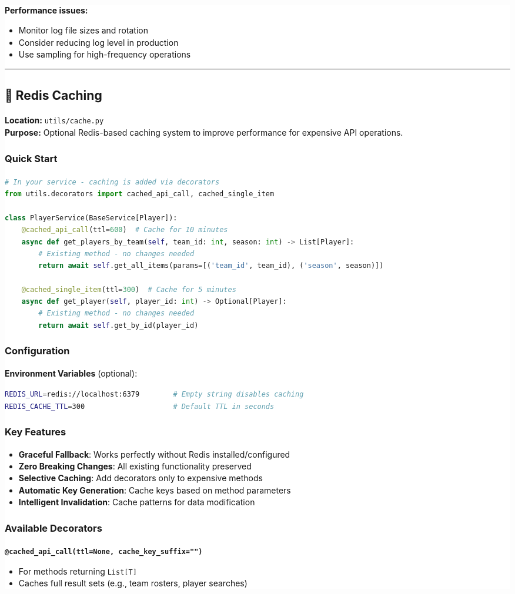**Performance issues:**
- Monitor log file sizes and rotation
- Consider reducing log level in production
- Use sampling for high-frequency operations

---

## 🔄 Redis Caching

**Location:** `utils/cache.py`  
**Purpose:** Optional Redis-based caching system to improve performance for expensive API operations.

### **Quick Start**

```python
# In your service - caching is added via decorators
from utils.decorators import cached_api_call, cached_single_item

class PlayerService(BaseService[Player]):
    @cached_api_call(ttl=600)  # Cache for 10 minutes
    async def get_players_by_team(self, team_id: int, season: int) -> List[Player]:
        # Existing method - no changes needed
        return await self.get_all_items(params=[('team_id', team_id), ('season', season)])
    
    @cached_single_item(ttl=300)  # Cache for 5 minutes  
    async def get_player(self, player_id: int) -> Optional[Player]:
        # Existing method - no changes needed
        return await self.get_by_id(player_id)
```

### **Configuration**

**Environment Variables** (optional):
```bash
REDIS_URL=redis://localhost:6379        # Empty string disables caching
REDIS_CACHE_TTL=300                     # Default TTL in seconds
```

### **Key Features**

- **Graceful Fallback**: Works perfectly without Redis installed/configured
- **Zero Breaking Changes**: All existing functionality preserved
- **Selective Caching**: Add decorators only to expensive methods
- **Automatic Key Generation**: Cache keys based on method parameters
- **Intelligent Invalidation**: Cache patterns for data modification

### **Available Decorators**

**`@cached_api_call(ttl=None, cache_key_suffix="")`**
- For methods returning `List[T]`
- Caches full result sets (e.g., team rosters, player searches)
